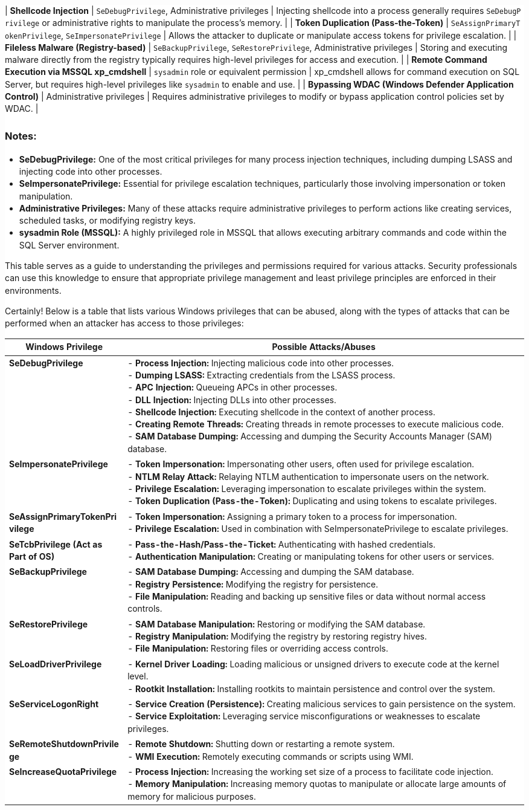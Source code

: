 | **Shellcode Injection**           | `SeDebugPrivilege`, Administrative privileges                                 | Injecting shellcode into a process generally requires `SeDebugPrivilege` or administrative rights to manipulate the process’s memory.                |
| **Token Duplication (Pass-the-Token)** | `SeAssignPrimaryTokenPrivilege`, `SeImpersonatePrivilege`                 | Allows the attacker to duplicate or manipulate access tokens for privilege escalation.                                                               |
| **Fileless Malware (Registry-based)** | `SeBackupPrivilege`, `SeRestorePrivilege`, Administrative privileges      | Storing and executing malware directly from the registry typically requires high-level privileges for access and execution.                           |
| **Remote Command Execution via MSSQL xp_cmdshell** | `sysadmin` role or equivalent permission | xp_cmdshell allows for command execution on SQL Server, but requires high-level privileges like `sysadmin` to enable and use.                        |
| **Bypassing WDAC (Windows Defender Application Control)** | Administrative privileges | Requires administrative privileges to modify or bypass application control policies set by WDAC.                                                     |

### Notes:

- **SeDebugPrivilege:** One of the most critical privileges for many process injection techniques, including dumping LSASS and injecting code into other processes.
- **SeImpersonatePrivilege:** Essential for privilege escalation techniques, particularly those involving impersonation or token manipulation.
- **Administrative Privileges:** Many of these attacks require administrative privileges to perform actions like creating services, scheduled tasks, or modifying registry keys.
- **sysadmin Role (MSSQL):** A highly privileged role in MSSQL that allows executing arbitrary commands and code within the SQL Server environment.

This table serves as a guide to understanding the privileges and permissions required for various attacks. Security professionals can use this knowledge to ensure that appropriate privilege management and least privilege principles are enforced in their environments.

Certainly! Below is a table that lists various Windows privileges that can be abused, along with the types of attacks that can be performed when an attacker has access to those privileges:

| **Windows Privilege**                  | **Possible Attacks/Abuses**                                                                                                                                                              |
|----------------------------------------|------------------------------------------------------------------------------------------------------------------------------------------------------------------------------------------|
| **SeDebugPrivilege**                   | - **Process Injection:** Injecting malicious code into other processes. <br> - **Dumping LSASS:** Extracting credentials from the LSASS process. <br> - **APC Injection:** Queueing APCs in other processes. <br> - **DLL Injection:** Injecting DLLs into other processes. <br> - **Shellcode Injection:** Executing shellcode in the context of another process. <br> - **Creating Remote Threads:** Creating threads in remote processes to execute malicious code. <br> - **SAM Database Dumping:** Accessing and dumping the Security Accounts Manager (SAM) database. |
| **SeImpersonatePrivilege**             | - **Token Impersonation:** Impersonating other users, often used for privilege escalation. <br> - **NTLM Relay Attack:** Relaying NTLM authentication to impersonate users on the network. <br> - **Privilege Escalation:** Leveraging impersonation to escalate privileges within the system. <br> - **Token Duplication (Pass-the-Token):** Duplicating and using tokens to escalate privileges. |
| **SeAssignPrimaryTokenPrivilege**      | - **Token Impersonation:** Assigning a primary token to a process for impersonation. <br> - **Privilege Escalation:** Used in combination with SeImpersonatePrivilege to escalate privileges. |
| **SeTcbPrivilege (Act as Part of OS)** | - **Pass-the-Hash/Pass-the-Ticket:** Authenticating with hashed credentials. <br> - **Authentication Manipulation:** Creating or manipulating tokens for other users or services. |
| **SeBackupPrivilege**                  | - **SAM Database Dumping:** Accessing and dumping the SAM database. <br> - **Registry Persistence:** Modifying the registry for persistence. <br> - **File Manipulation:** Reading and backing up sensitive files or data without normal access controls. |
| **SeRestorePrivilege**                 | - **SAM Database Manipulation:** Restoring or modifying the SAM database. <br> - **Registry Manipulation:** Modifying the registry by restoring registry hives. <br> - **File Manipulation:** Restoring files or overriding access controls. |
| **SeLoadDriverPrivilege**              | - **Kernel Driver Loading:** Loading malicious or unsigned drivers to execute code at the kernel level. <br> - **Rootkit Installation:** Installing rootkits to maintain persistence and control over the system. |
| **SeServiceLogonRight**                | - **Service Creation (Persistence):** Creating malicious services to gain persistence on the system. <br> - **Service Exploitation:** Leveraging service misconfigurations or weaknesses to escalate privileges. |
| **SeRemoteShutdownPrivilege**          | - **Remote Shutdown:** Shutting down or restarting a remote system. <br> - **WMI Execution:** Remotely executing commands or scripts using WMI. |
| **SeIncreaseQuotaPrivilege**           | - **Process Injection:** Increasing the working set size of a process to facilitate code injection. <br> - **Memory Manipulation:** Increasing memory quotas to manipulate or allocate large amounts of memory for malicious purposes. |